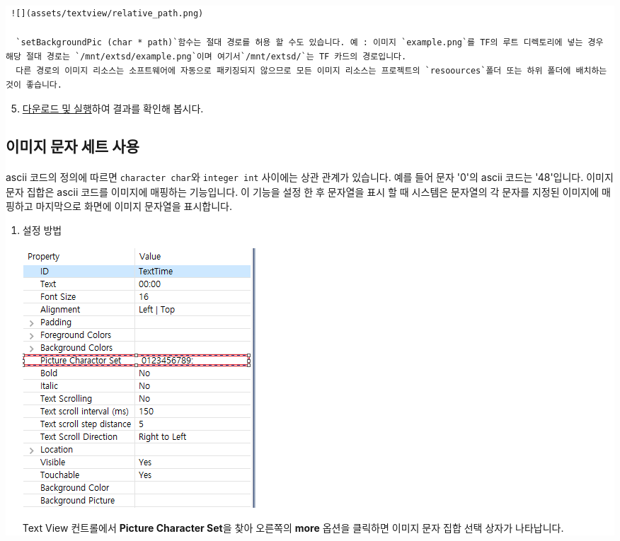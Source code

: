      ![](assets/textview/relative_path.png)  

      `setBackgroundPic (char * path)`함수는 절대 경로를 허용 할 수도 있습니다. 예 : 이미지 `example.png`를 TF의 루트 디렉토리에 넣는 경우 해당 절대 경로는 `/mnt/extsd/example.png`이며 여기서`/mnt/extsd/`는 TF 카드의 경로입니다. 
      다른 경로의 이미지 리소스는 소프트웨어에 자동으로 패키징되지 않으므로 모든 이미지 리소스는 프로젝트의 `resoources`폴더 또는 하위 폴더에 배치하는 것이 좋습니다.

5. [다운로드 및 실행](adb_debug.md)하여 결과를 확인해 봅시다.


## 이미지 문자 세트 사용
 ascii 코드의 정의에 따르면 `character char`와 `integer int` 사이에는 상관 관계가 있습니다. 예를 들어 문자 '0'의 ascii 코드는 '48'입니다. 이미지 문자 집합은 ascii 코드를 이미지에 매핑하는 기능입니다. 이 기능을 설정 한 후 문자열을 표시 할 때 시스템은 문자열의 각 문자를 지정된 이미지에 매핑하고 마지막으로 화면에 이미지 문자열을 표시합니다.

1. 설정 방법   

   ![](assets/textview/special_font.png)  

   Text View 컨트롤에서 **Picture Character Set**을 찾아 오른쪽의 **more** 옵션을 클릭하면 이미지 문자 집합 선택 상자가 나타납니다.
